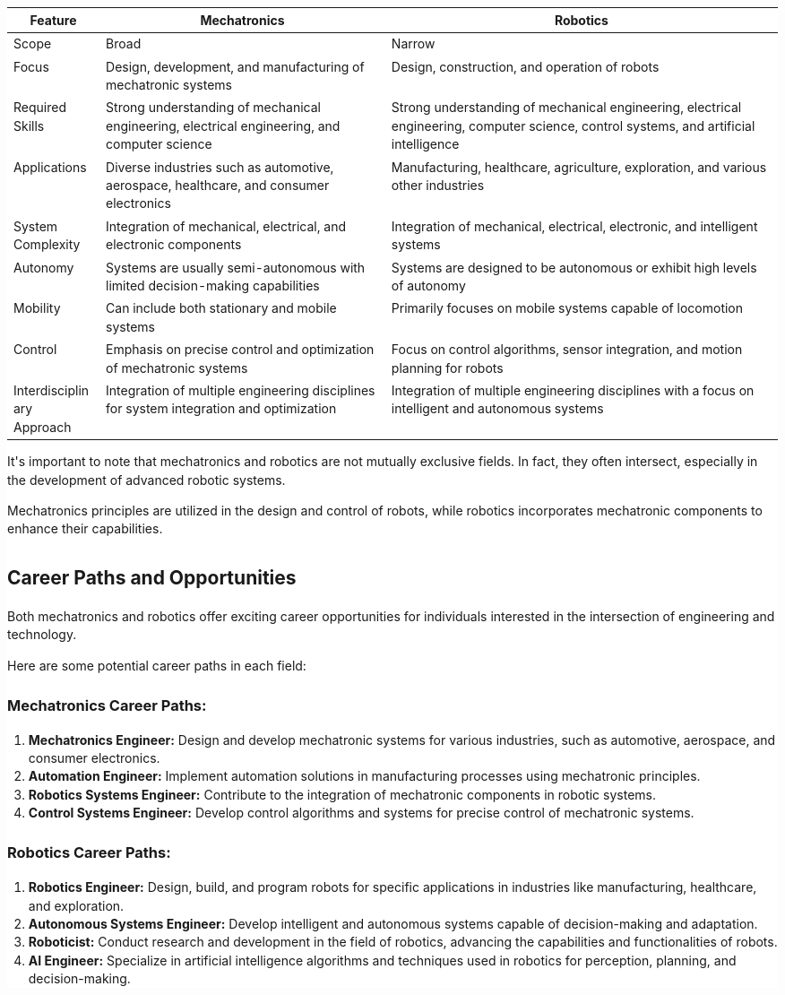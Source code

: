 | Feature                    | Mechatronics                                                                                 | Robotics                                                                                                                               |
| -------------------------- | -------------------------------------------------------------------------------------------- | -------------------------------------------------------------------------------------------------------------------------------------- |
| Scope                      | Broad                                                                                        | Narrow                                                                                                                                 |
| Focus                      | Design, development, and manufacturing of mechatronic systems                                | Design, construction, and operation of robots                                                                                          |
| Required Skills            | Strong understanding of mechanical engineering, electrical engineering, and computer science | Strong understanding of mechanical engineering, electrical engineering, computer science, control systems, and artificial intelligence |
| Applications               | Diverse industries such as automotive, aerospace, healthcare, and consumer electronics       | Manufacturing, healthcare, agriculture, exploration, and various other industries                                                      |
| System Complexity          | Integration of mechanical, electrical, and electronic components                             | Integration of mechanical, electrical, electronic, and intelligent systems                                                             |
| Autonomy                   | Systems are usually semi-autonomous with limited decision-making capabilities                | Systems are designed to be autonomous or exhibit high levels of autonomy                                                               |
| Mobility                   | Can include both stationary and mobile systems                                               | Primarily focuses on mobile systems capable of locomotion                                                                              |
| Control                    | Emphasis on precise control and optimization of mechatronic systems                          | Focus on control algorithms, sensor integration, and motion planning for robots                                                        |
| Interdisciplinary Approach | Integration of multiple engineering disciplines for system integration and optimization      | Integration of multiple engineering disciplines with a focus on intelligent and autonomous systems                                     |



It's important to note that mechatronics and robotics are not mutually exclusive fields. In fact, they often intersect, especially in the development of advanced robotic systems. 

Mechatronics principles are utilized in the design and control of robots, while robotics incorporates mechatronic components to enhance their capabilities.

## **Career Paths and Opportunities**

Both mechatronics and robotics offer exciting career opportunities for individuals interested in the intersection of engineering and technology. 

Here are some potential career paths in each field:

### **Mechatronics Career Paths:**

1. **Mechatronics Engineer:** Design and develop mechatronic systems for various industries, such as automotive, aerospace, and consumer electronics.
2. **Automation Engineer:** Implement automation solutions in manufacturing processes using mechatronic principles.
3. **Robotics Systems Engineer:** Contribute to the integration of mechatronic components in robotic systems.
4. **Control Systems Engineer:** Develop control algorithms and systems for precise control of mechatronic systems.

### **Robotics Career Paths:**

1. **Robotics Engineer:** Design, build, and program robots for specific applications in industries like manufacturing, healthcare, and exploration.
2. **Autonomous Systems Engineer:** Develop intelligent and autonomous systems capable of decision-making and adaptation.
3. **Roboticist:** Conduct research and development in the field of robotics, advancing the capabilities and functionalities of robots.
4. **AI Engineer:** Specialize in artificial intelligence algorithms and techniques used in robotics for perception, planning, and decision-making.

